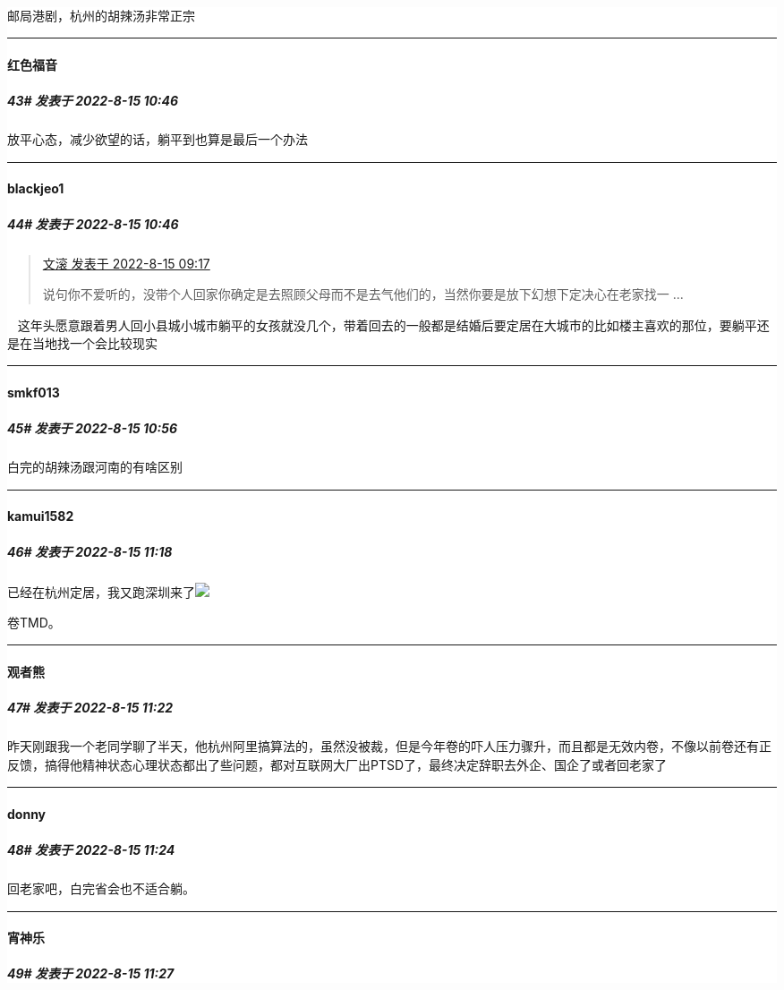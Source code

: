 邮局港剧，杭州的胡辣汤非常正宗

*****

####  红色福音  
##### 43#       发表于 2022-8-15 10:46

放平心态，减少欲望的话，躺平到也算是最后一个办法

*****

####  blackjeo1  
##### 44#       发表于 2022-8-15 10:46

<blockquote><a href="httphttps://bbs.saraba1st.com/2b/forum.php?mod=redirect&amp;goto=findpost&amp;pid=57070006&amp;ptid=2086952" target="_blank">文滚 发表于 2022-8-15 09:17</a>

说句你不爱听的，没带个人回家你确定是去照顾父母而不是去气他们的，当然你要是放下幻想下定决心在老家找一 ...</blockquote>
   这年头愿意跟着男人回小县城小城市躺平的女孩就没几个，带着回去的一般都是结婚后要定居在大城市的比如楼主喜欢的那位，要躺平还是在当地找一个会比较现实

*****

####  smkf013  
##### 45#       发表于 2022-8-15 10:56

白完的胡辣汤跟河南的有啥区别

*****

####  kamui1582  
##### 46#       发表于 2022-8-15 11:18

已经在杭州定居，我又跑深圳来了<img src="https://static.saraba1st.com/image/smiley/face2017/053.png" referrerpolicy="no-referrer">

卷TMD。

*****

####  观者熊  
##### 47#       发表于 2022-8-15 11:22

昨天刚跟我一个老同学聊了半天，他杭州阿里搞算法的，虽然没被裁，但是今年卷的吓人压力骤升，而且都是无效内卷，不像以前卷还有正反馈，搞得他精神状态心理状态都出了些问题，都对互联网大厂出PTSD了，最终决定辞职去外企、国企了或者回老家了

*****

####  donny  
##### 48#       发表于 2022-8-15 11:24

回老家吧，白完省会也不适合躺。

*****

####  宵神乐  
##### 49#       发表于 2022-8-15 11:27
